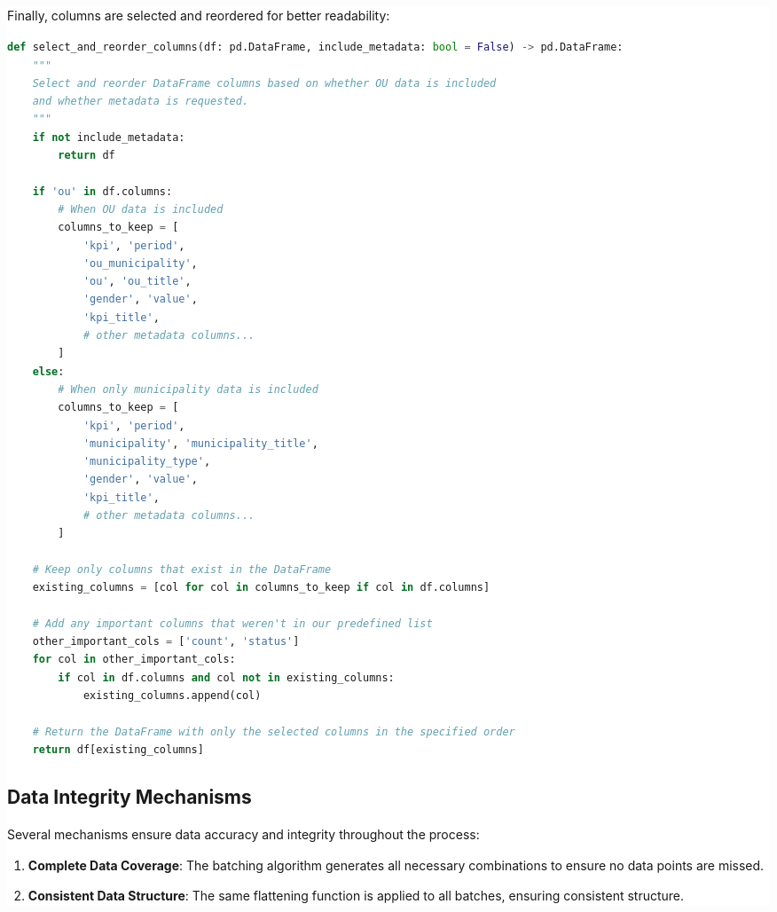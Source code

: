 Finally, columns are selected and reordered for better readability:

```python
def select_and_reorder_columns(df: pd.DataFrame, include_metadata: bool = False) -> pd.DataFrame:
    """
    Select and reorder DataFrame columns based on whether OU data is included
    and whether metadata is requested.
    """
    if not include_metadata:
        return df
        
    if 'ou' in df.columns:
        # When OU data is included
        columns_to_keep = [
            'kpi', 'period', 
            'ou_municipality',
            'ou', 'ou_title', 
            'gender', 'value',
            'kpi_title',
            # other metadata columns...
        ]
    else:
        # When only municipality data is included
        columns_to_keep = [
            'kpi', 'period', 
            'municipality', 'municipality_title',
            'municipality_type', 
            'gender', 'value',
            'kpi_title',
            # other metadata columns...
        ]

    # Keep only columns that exist in the DataFrame
    existing_columns = [col for col in columns_to_keep if col in df.columns]

    # Add any important columns that weren't in our predefined list
    other_important_cols = ['count', 'status']
    for col in other_important_cols:
        if col in df.columns and col not in existing_columns:
            existing_columns.append(col)

    # Return the DataFrame with only the selected columns in the specified order
    return df[existing_columns]
```

## Data Integrity Mechanisms

Several mechanisms ensure data accuracy and integrity throughout the process:

1. **Complete Data Coverage**: The batching algorithm generates all necessary combinations to ensure no data points are missed.

2. **Consistent Data Structure**: The same flattening function is applied to all batches, ensuring consistent structure.
